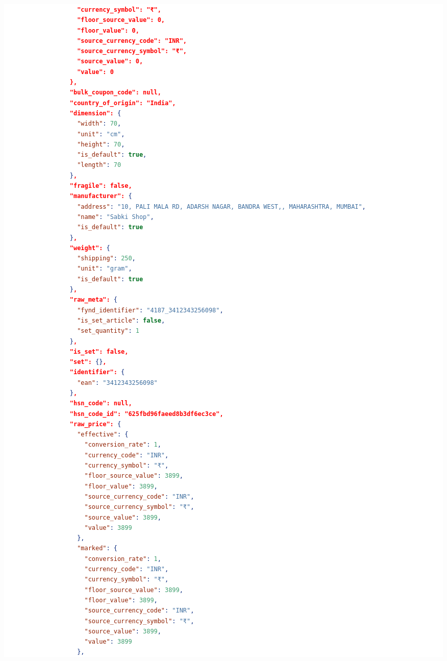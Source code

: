 ```json
                    "currency_symbol": "₹",
                    "floor_source_value": 0,
                    "floor_value": 0,
                    "source_currency_code": "INR",
                    "source_currency_symbol": "₹",
                    "source_value": 0,
                    "value": 0
                  },
                  "bulk_coupon_code": null,
                  "country_of_origin": "India",
                  "dimension": {
                    "width": 70,
                    "unit": "cm",
                    "height": 70,
                    "is_default": true,
                    "length": 70
                  },
                  "fragile": false,
                  "manufacturer": {
                    "address": "10, PALI MALA RD, ADARSH NAGAR, BANDRA WEST,, MAHARASHTRA, MUMBAI",
                    "name": "Sabki Shop",
                    "is_default": true
                  },
                  "weight": {
                    "shipping": 250,
                    "unit": "gram",
                    "is_default": true
                  },
                  "raw_meta": {
                    "fynd_identifier": "4187_3412343256098",
                    "is_set_article": false,
                    "set_quantity": 1
                  },
                  "is_set": false,
                  "set": {},
                  "identifier": {
                    "ean": "3412343256098"
                  },
                  "hsn_code": null,
                  "hsn_code_id": "625fbd96faeed8b3df6ec3ce",
                  "raw_price": {
                    "effective": {
                      "conversion_rate": 1,
                      "currency_code": "INR",
                      "currency_symbol": "₹",
                      "floor_source_value": 3899,
                      "floor_value": 3899,
                      "source_currency_code": "INR",
                      "source_currency_symbol": "₹",
                      "source_value": 3899,
                      "value": 3899
                    },
                    "marked": {
                      "conversion_rate": 1,
                      "currency_code": "INR",
                      "currency_symbol": "₹",
                      "floor_source_value": 3899,
                      "floor_value": 3899,
                      "source_currency_code": "INR",
                      "source_currency_symbol": "₹",
                      "source_value": 3899,
                      "value": 3899
                    },
```